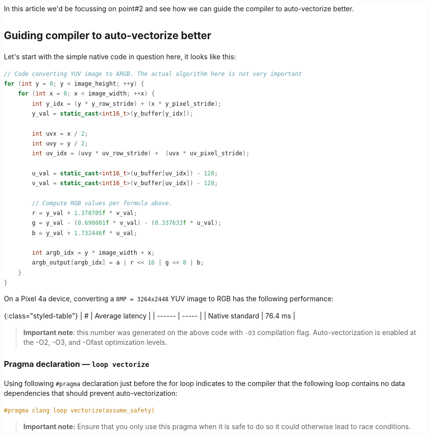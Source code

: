 In this article we'd be focussing on point#2 and see how we can guide the compiler to auto-vectorize better.

## Guiding compiler to auto-vectorize better
Let's start with the simple native code in question here, it looks like this:

```c++
// Code converting YUV image to ARGB. The actual algorithm here is not very important
for (int y = 0; y < image_height; ++y) {
    for (int x = 0; x < image_width; ++x) {
        int y_idx = (y * y_row_stride) + (x * y_pixel_stride);
        y_val = static_cast<int16_t>(y_buffer[y_idx]);

        int uvx = x / 2;
        int uvy = y / 2;
        int uv_idx = (uvy * uv_row_stride) +  (uvx * uv_pixel_stride);

        u_val = static_cast<int16_t>(u_buffer[uv_idx]) - 128;
        v_val = static_cast<int16_t>(v_buffer[uv_idx]) - 128;

        // Compute RGB values per formula above.
        r = y_val + 1.370705f * v_val;
        g = y_val - (0.698001f * v_val) - (0.337633f * u_val);
        b = y_val + 1.732446f * u_val;

        int argb_idx = y * image_width + x;
        argb_output[argb_idx] = a | r << 16 | g << 8 | b;
    }
}
```

On a Pixel 4a device, converting a `8MP = 3264x2448` YUV image to RGB has the following performance:

{:class="styled-table"}
| # | Average latency |
| ------ | ----- |
| Native standard | 76.4 ms |

> **Important note**: this number was generated on the above code with `-O3` compilation flag. Auto-vectorization is enabled at the -O2, -O3, and -Ofast optimization levels. 

### Pragma declaration — `loop vectorize`

Using following `#pragma` declaration just before the for loop indicates to the compiler that the following loop contains no data dependencies that should prevent auto-vectorization:

```c++
#pragma clang loop vectorize(assume_safety)
```

> **Important note:** Ensure that you only use this pragma when it is safe to do so it could otherwise lead to race conditions.
